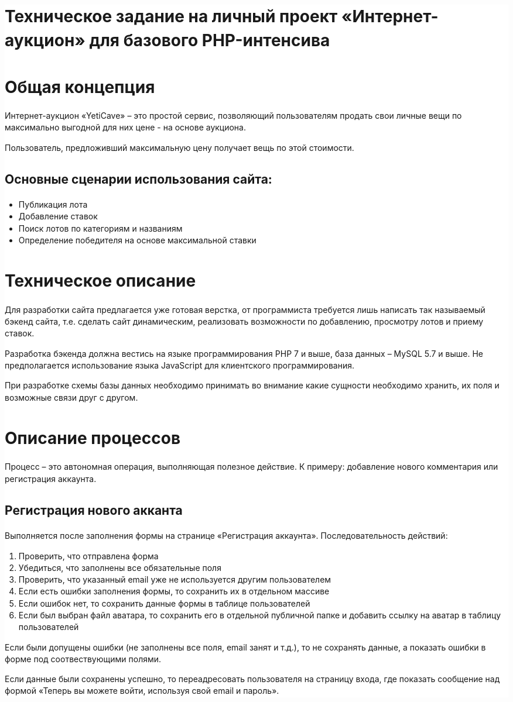 ﻿# Техническое задание на личный проект «Интернет-аукцион» для базового PHP-интенсива

# Общая концепция

Интернет-аукцион «YetiCave» – это простой сервис, позволяющий пользователям продать свои личные вещи по максимально выгодной для них цене - на основе аукциона.

Пользователь, предложивший максимальную цену получает вещь по этой стоимости.

## Основные сценарии использования сайта:

- Публикация лота
- Добавление ставок
- Поиск лотов по категориям и названиям
- Определение победителя на основе максимальной ставки

# Техническое описание

Для разработки сайта предлагается уже готовая верстка, от программиста требуется лишь написать так называемый бэкенд сайта, т.е. сделать сайт динамическим, реализовать возможности по добавлению, просмотру лотов и приему ставок.

Разработка бэкенда должна вестись на языке программирования PHP 7 и выше, база данных – MySQL 5.7 и выше.
Не предполагается использование языка JavaScript для клиентского программирования.

При разработке схемы базы данных необходимо принимать во внимание какие сущности необходимо хранить, их поля и возможные связи друг с другом.

# Описание процессов

Процесс – это автономная операция, выполняющая полезное действие. К примеру: добавление нового комментария или регистрация аккаунта.

## Регистрация нового акканта

Выполняется после заполнения формы на странице «Регистрация аккаунта».
Последовательность действий:

1. Проверить, что отправлена форма
2. Убедиться, что заполнены все обязательные поля
3. Проверить, что указанный email уже не используется другим пользователем
4. Если есть ошибки заполнения формы, то сохранить их в отдельном массиве
5. Если ошибок нет, то сохранить данные формы в таблице пользователей
6. Если был выбран файл аватара, то сохранить его в отдельной публичной папке и добавить ссылку на аватар в таблицу пользователей

Если были допущены ошибки (не заполнены все поля, email занят и т.д.), то не сохранять данные, а показать ошибки в форме под соотвествующими полями.

Если данные были сохранены успешно, то переадресовать пользователя на страницу входа, где показать сообщение над формой «Теперь вы можете войти, используя свой email и пароль».
